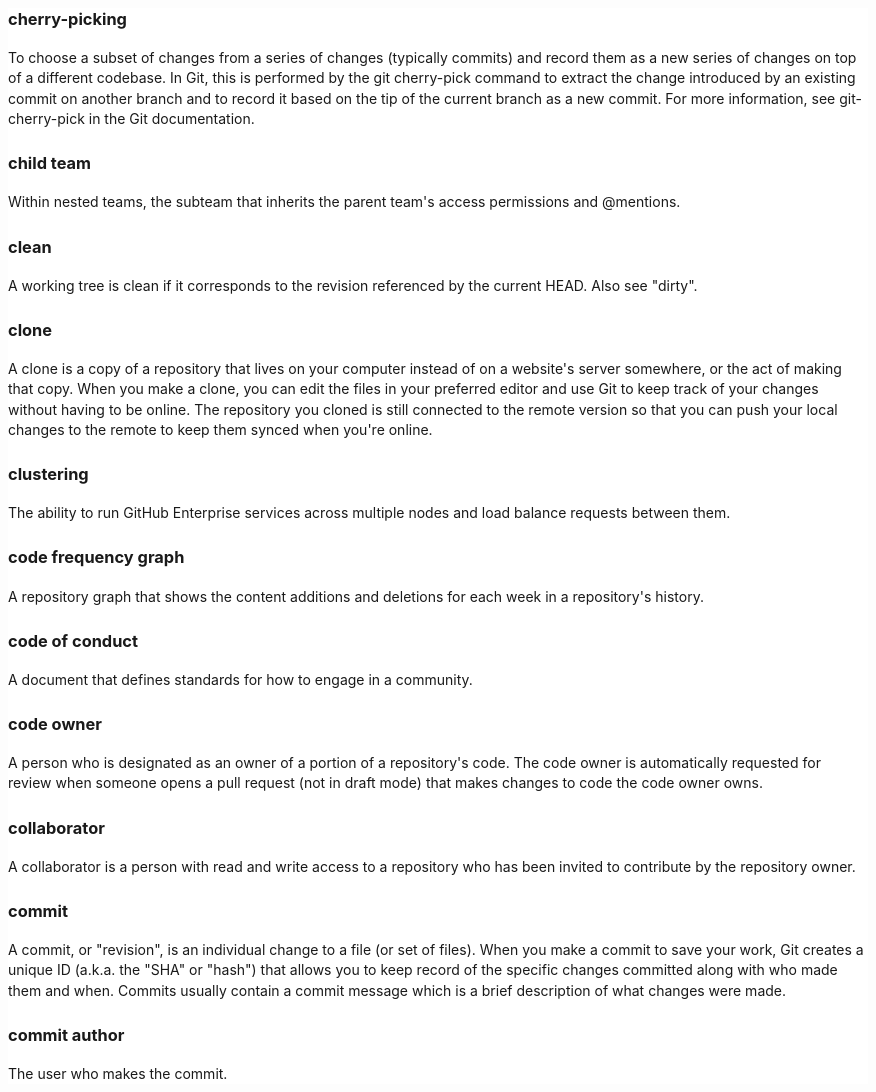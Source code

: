 ### cherry-picking
To choose a subset of changes from a series of changes (typically commits) and record them as a new series of changes on top of a different codebase. In Git, this is performed by the git cherry-pick command to extract the change introduced by an existing commit on another branch and to record it based on the tip of the current branch as a new commit. For more information, see git-cherry-pick in the Git documentation.

### child team
Within nested teams, the subteam that inherits the parent team's access permissions and @mentions.

### clean
A working tree is clean if it corresponds to the revision referenced by the current HEAD. Also see "dirty".

### clone
A clone is a copy of a repository that lives on your computer instead of on a website's server somewhere, or the act of making that copy. When you make a clone, you can edit the files in your preferred editor and use Git to keep track of your changes without having to be online. The repository you cloned is still connected to the remote version so that you can push your local changes to the remote to keep them synced when you're online.

### clustering
The ability to run GitHub Enterprise services across multiple nodes and load balance requests between them.

### code frequency graph
A repository graph that shows the content additions and deletions for each week in a repository's history.

### code of conduct
A document that defines standards for how to engage in a community.

### code owner
A person who is designated as an owner of a portion of a repository's code. The code owner is automatically requested for review when someone opens a pull request (not in draft mode) that makes changes to code the code owner owns.

### collaborator
A collaborator is a person with read and write access to a repository who has been invited to contribute by the repository owner.

### commit
A commit, or "revision", is an individual change to a file (or set of files). When you make a commit to save your work, Git creates a unique ID (a.k.a. the "SHA" or "hash") that allows you to keep record of the specific changes committed along with who made them and when. Commits usually contain a commit message which is a brief description of what changes were made.

### commit author
The user who makes the commit.
